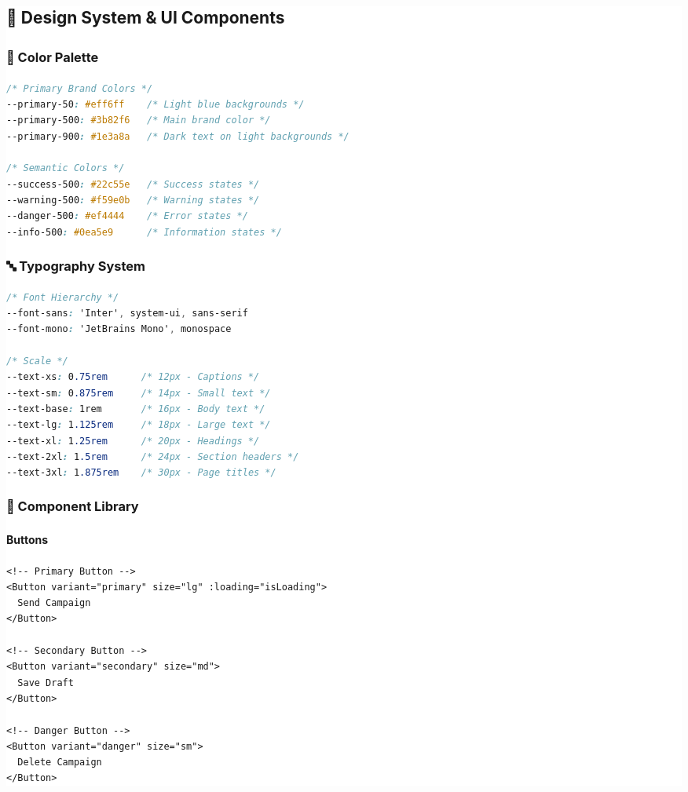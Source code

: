 ## 🎨 **Design System & UI Components**

### **🎨 Color Palette**
```css
/* Primary Brand Colors */
--primary-50: #eff6ff    /* Light blue backgrounds */
--primary-500: #3b82f6   /* Main brand color */
--primary-900: #1e3a8a   /* Dark text on light backgrounds */

/* Semantic Colors */
--success-500: #22c55e   /* Success states */
--warning-500: #f59e0b   /* Warning states */
--danger-500: #ef4444    /* Error states */
--info-500: #0ea5e9      /* Information states */
```

### **🔤 Typography System**
```css
/* Font Hierarchy */
--font-sans: 'Inter', system-ui, sans-serif
--font-mono: 'JetBrains Mono', monospace

/* Scale */
--text-xs: 0.75rem      /* 12px - Captions */
--text-sm: 0.875rem     /* 14px - Small text */
--text-base: 1rem       /* 16px - Body text */
--text-lg: 1.125rem     /* 18px - Large text */
--text-xl: 1.25rem      /* 20px - Headings */
--text-2xl: 1.5rem      /* 24px - Section headers */
--text-3xl: 1.875rem    /* 30px - Page titles */
```

### **📱 Component Library**

#### **Buttons**
```vue
<!-- Primary Button -->
<Button variant="primary" size="lg" :loading="isLoading">
  Send Campaign
</Button>

<!-- Secondary Button -->
<Button variant="secondary" size="md">
  Save Draft
</Button>

<!-- Danger Button -->
<Button variant="danger" size="sm">
  Delete Campaign
</Button>
```
